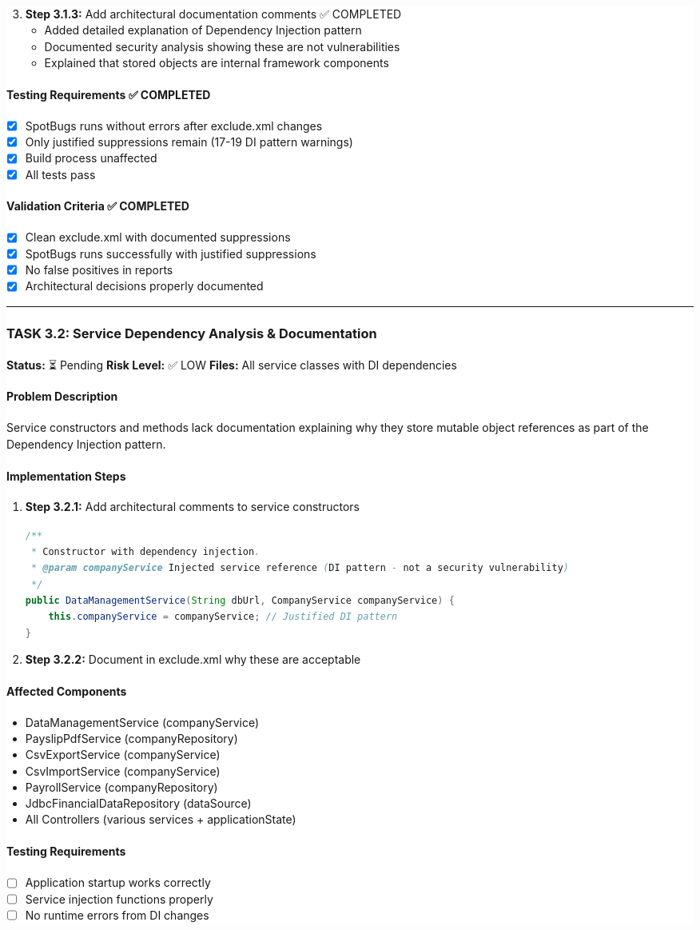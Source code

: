 3. **Step 3.1.3:** Add architectural documentation comments ✅ COMPLETED
   - Added detailed explanation of Dependency Injection pattern
   - Documented security analysis showing these are not vulnerabilities
   - Explained that stored objects are internal framework components

#### Testing Requirements ✅ COMPLETED
- [x] SpotBugs runs without errors after exclude.xml changes
- [x] Only justified suppressions remain (17-19 DI pattern warnings)
- [x] Build process unaffected
- [x] All tests pass

#### Validation Criteria ✅ COMPLETED
- [x] Clean exclude.xml with documented suppressions
- [x] SpotBugs runs successfully with justified suppressions
- [x] No false positives in reports
- [x] Architectural decisions properly documented

---

### TASK 3.2: Service Dependency Analysis & Documentation
**Status:** ⏳ Pending
**Risk Level:** ✅ LOW
**Files:** All service classes with DI dependencies

#### Problem Description
Service constructors and methods lack documentation explaining why they store mutable object references as part of the Dependency Injection pattern.

#### Implementation Steps
1. **Step 3.2.1:** Add architectural comments to service constructors
   ```java
   /**
    * Constructor with dependency injection.
    * @param companyService Injected service reference (DI pattern - not a security vulnerability)
    */
   public DataManagementService(String dbUrl, CompanyService companyService) {
       this.companyService = companyService; // Justified DI pattern
   }
   ```

2. **Step 3.2.2:** Document in exclude.xml why these are acceptable

#### Affected Components
- DataManagementService (companyService)
- PayslipPdfService (companyRepository)
- CsvExportService (companyService)
- CsvImportService (companyService)
- PayrollService (companyRepository)
- JdbcFinancialDataRepository (dataSource)
- All Controllers (various services + applicationState)

#### Testing Requirements
- [ ] Application startup works correctly
- [ ] Service injection functions properly
- [ ] No runtime errors from DI changes
